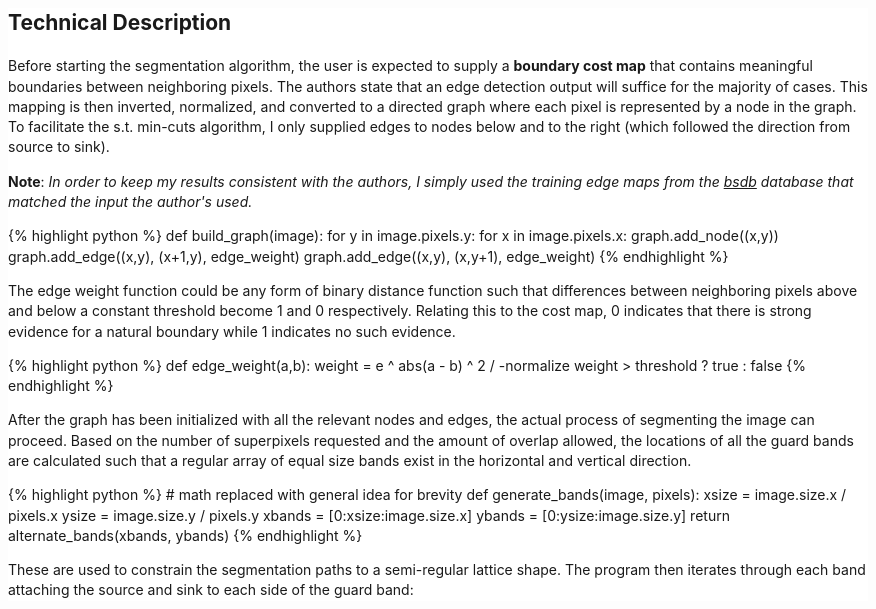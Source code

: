Technical Description
------------------------------------------------------------

Before starting the segmentation algorithm, the user is expected to supply a **boundary
cost map** that contains meaningful boundaries between neighboring pixels. The authors
state that an edge detection output will suffice for the majority of cases. This mapping
is then inverted, normalized, and converted to a directed graph where each pixel is
represented by a node in the graph. To facilitate the s.t. min-cuts algorithm, I only
supplied edges to nodes below and to the right (which followed the direction from source
to sink).

**Note**: *In order to keep my results consistent with the authors, I simply used the
training edge maps from the [bsdb][] database that matched the input the author's used.*

{% highlight python %}
    def build_graph(image):
      for y in image.pixels.y:
        for x in image.pixels.x:
          graph.add_node((x,y))
          graph.add_edge((x,y), (x+1,y), edge_weight)
          graph.add_edge((x,y), (x,y+1), edge_weight)
{% endhighlight %}

The edge weight function could be any form of binary distance function such that
differences between neighboring pixels above and below a constant threshold become 1
and 0 respectively. Relating this to the cost map, 0 indicates that there is strong
evidence for a natural boundary while 1 indicates no such evidence.

{% highlight python %}
    def edge_weight(a,b):
      weight = e ^ abs(a - b) ^ 2 / -normalize
      weight > threshold ? true : false
{% endhighlight %}

After the graph has been initialized with all the relevant nodes and edges, the actual
process of segmenting the image can proceed. Based on the number of superpixels requested
and the amount of overlap allowed, the locations of all the guard bands are calculated
such that a regular array of equal size bands exist in the horizontal and vertical
direction.

{% highlight python %}
    # math replaced with general idea for brevity
    def generate_bands(image, pixels):
      xsize  = image.size.x / pixels.x
      ysize  = image.size.y / pixels.y
      xbands = [0:xsize:image.size.x]
      ybands = [0:ysize:image.size.y]
      return alternate_bands(xbands, ybands)
{% endhighlight %}

These are used to constrain the segmentation paths to a semi-regular lattice shape. The
program then iterates through each band attaching the source and sink to each side of
the guard band:


  [stoer-wagner]: http://www.cs.dartmouth.edu/~ac/Teach/CS105-Winter05/Handouts/stoerwagner-mincut.pdf "Stoer Wagner"
  [superpixel]: http://www.cs.ucl.ac.uk/staff/s.prince/Papers/SuperpixelLattices.pdf "Superpixel Lattice"
  [assignment]: http://research.engineering.wustledu/~pless/559/projects/finalProject.htm "Assignment Details"
  [repository]: http://code.google.com/p/image-segment/ "Master Repository"
  [quickgraph]: http://quickgraph.codeplex.com/ "QuickGraph"
  [log4net]: http://logging.apache.org/log4net/index.html "Log4net"
  [aforge]: http://code.google.com/p/aforge "Aforge Imaging"
  [bsdb]: http://www.eecs.berkeley.edu/Research/Projects/CS/vision/bsds/ "Berkeley Segmentation Dataset and Benchmark"